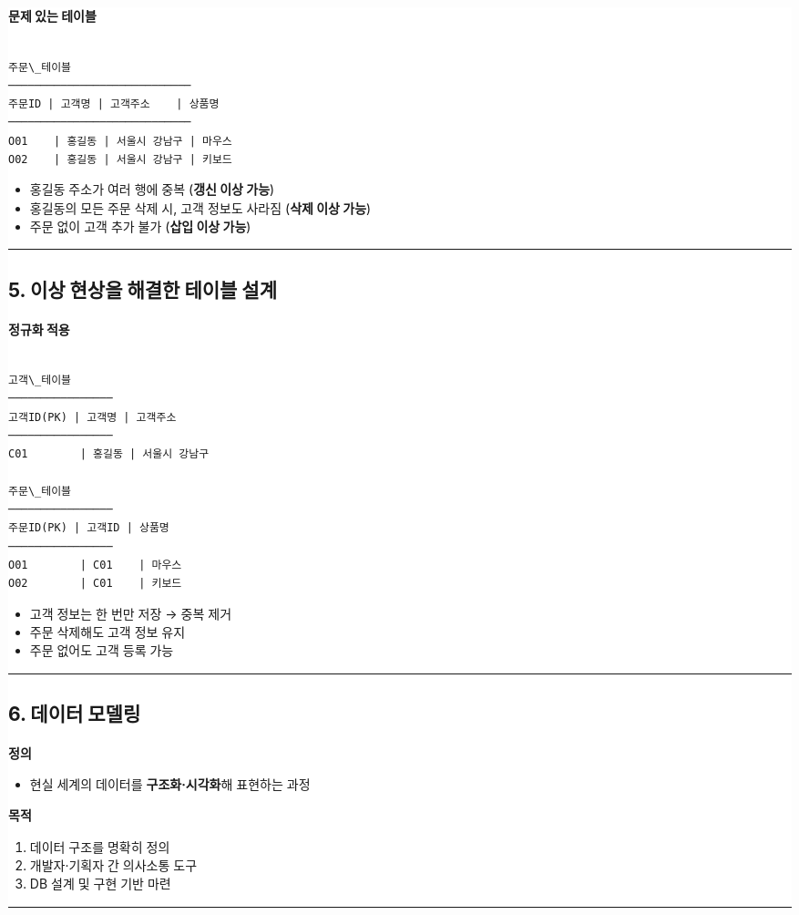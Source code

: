 **문제 있는 테이블**
```

주문\_테이블
────────────────────────────
주문ID | 고객명 | 고객주소    | 상품명
────────────────────────────
O01    | 홍길동 | 서울시 강남구 | 마우스
O02    | 홍길동 | 서울시 강남구 | 키보드

```
- 홍길동 주소가 여러 행에 중복 (**갱신 이상 가능**)
- 홍길동의 모든 주문 삭제 시, 고객 정보도 사라짐 (**삭제 이상 가능**)
- 주문 없이 고객 추가 불가 (**삽입 이상 가능**)

---

## 5. 이상 현상을 해결한 테이블 설계

**정규화 적용**
```

고객\_테이블
────────────────
고객ID(PK) | 고객명 | 고객주소
────────────────
C01        | 홍길동 | 서울시 강남구

주문\_테이블
────────────────
주문ID(PK) | 고객ID | 상품명
────────────────
O01        | C01    | 마우스
O02        | C01    | 키보드

```
- 고객 정보는 한 번만 저장 → 중복 제거
- 주문 삭제해도 고객 정보 유지
- 주문 없어도 고객 등록 가능

---

## 6. 데이터 모델링

**정의**
- 현실 세계의 데이터를 **구조화·시각화**해 표현하는 과정

**목적**
1. 데이터 구조를 명확히 정의
2. 개발자·기획자 간 의사소통 도구
3. DB 설계 및 구현 기반 마련

---
